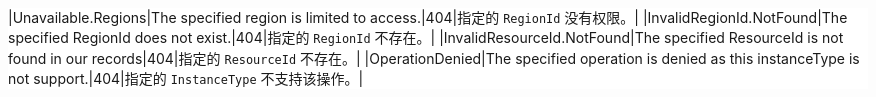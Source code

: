 |Unavailable.Regions|The specified region is limited to access.|404|指定的 `RegionId` 没有权限。|
|InvalidRegionId.NotFound|The specified RegionId does not exist.|404|指定的 `RegionId` 不存在。|
|InvalidResourceId.NotFound|The specified ResourceId is not found in our records|404|指定的 `ResourceId` 不存在。|
|OperationDenied|The specified operation is denied as this instanceType is not support.|404|指定的 `InstanceType` 不支持该操作。|

